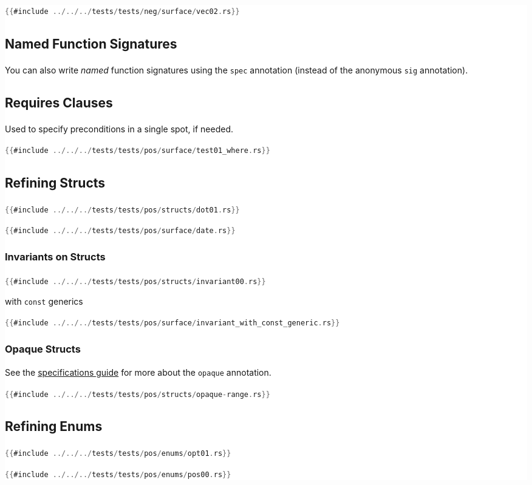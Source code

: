 ```rust
{{#include ../../../tests/tests/neg/surface/vec02.rs}}
```

## Named Function Signatures

You can also write _named_ function signatures using the `spec`
annotation (instead of the anonymous `sig` annotation).

## Requires Clauses

Used to specify preconditions in a single spot, if needed.

```rust
{{#include ../../../tests/tests/pos/surface/test01_where.rs}}
```

## Refining Structs

```rust
{{#include ../../../tests/tests/pos/structs/dot01.rs}}
```

```rust
{{#include ../../../tests/tests/pos/surface/date.rs}}
```

### Invariants on Structs

```rust
{{#include ../../../tests/tests/pos/structs/invariant00.rs}}
```

with `const` generics

```rust
{{#include ../../../tests/tests/pos/surface/invariant_with_const_generic.rs}}
```

### Opaque Structs

See the [specifications guide](specs.md) for more about the `opaque` annotation.

```rust
{{#include ../../../tests/tests/pos/structs/opaque-range.rs}}
```

## Refining Enums

```rust
{{#include ../../../tests/tests/pos/enums/opt01.rs}}
```

```rust
{{#include ../../../tests/tests/pos/enums/pos00.rs}}
```
